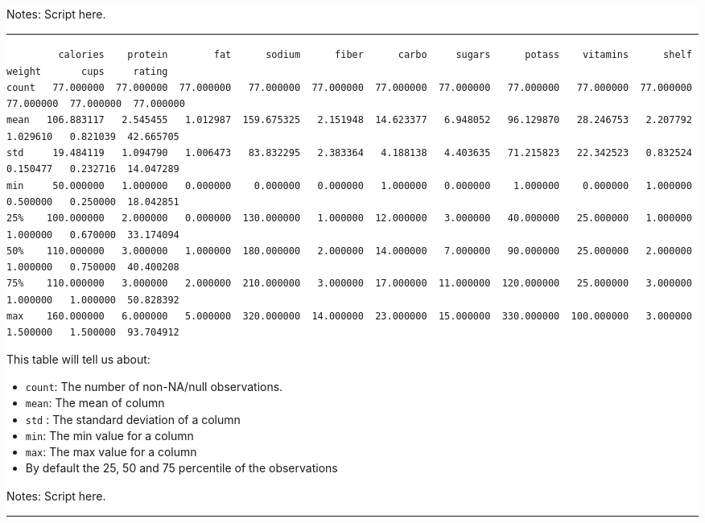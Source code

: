 Notes: Script
    here.

<html>

<audio controls >

<source src="placeholder_audio.mp3" />

</audio>

</html>

---

```out
         calories    protein        fat      sodium      fiber      carbo     sugars      potass    vitamins      shelf     weight       cups     rating
count   77.000000  77.000000  77.000000   77.000000  77.000000  77.000000  77.000000   77.000000   77.000000  77.000000  77.000000  77.000000  77.000000
mean   106.883117   2.545455   1.012987  159.675325   2.151948  14.623377   6.948052   96.129870   28.246753   2.207792   1.029610   0.821039  42.665705
std     19.484119   1.094790   1.006473   83.832295   2.383364   4.188138   4.403635   71.215823   22.342523   0.832524   0.150477   0.232716  14.047289
min     50.000000   1.000000   0.000000    0.000000   0.000000   1.000000   0.000000    1.000000    0.000000   1.000000   0.500000   0.250000  18.042851
25%    100.000000   2.000000   0.000000  130.000000   1.000000  12.000000   3.000000   40.000000   25.000000   1.000000   1.000000   0.670000  33.174094
50%    110.000000   3.000000   1.000000  180.000000   2.000000  14.000000   7.000000   90.000000   25.000000   2.000000   1.000000   0.750000  40.400208
75%    110.000000   3.000000   2.000000  210.000000   3.000000  17.000000  11.000000  120.000000   25.000000   3.000000   1.000000   1.000000  50.828392
max    160.000000   6.000000   5.000000  320.000000  14.000000  23.000000  15.000000  330.000000  100.000000   3.000000   1.500000   1.500000  93.704912
```

This table will tell us about:

  - `count`: The number of non-NA/null observations.
  - `mean`: The mean of column
  - `std` : The standard deviation of a column
  - `min`: The min value for a column
  - `max`: The max value for a column
  - By default the 25, 50 and 75 percentile of the observations

Notes: Script here.

<html>

<audio controls >

<source src="placeholder_audio.mp3" />

</audio>

</html>

---

